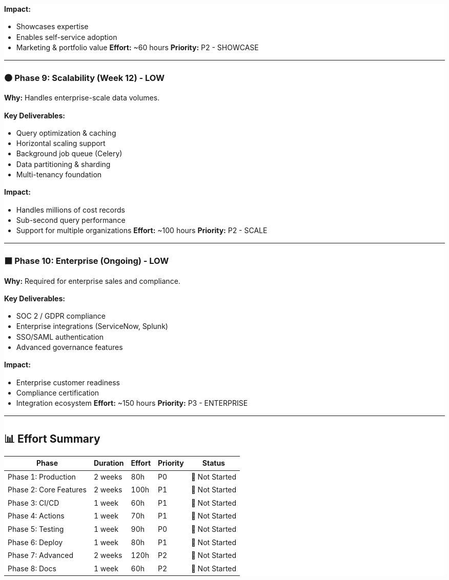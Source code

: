 **Impact:**
- Showcases expertise
- Enables self-service adoption
- Marketing & portfolio value
**Effort:** ~60 hours
**Priority:** P2 - SHOWCASE

---

### ⚫ Phase 9: Scalability (Week 12) - LOW

**Why:** Handles enterprise-scale data volumes.

**Key Deliverables:**
- Query optimization & caching
- Horizontal scaling support
- Background job queue (Celery)
- Data partitioning & sharding
- Multi-tenancy foundation

**Impact:**
- Handles millions of cost records
- Sub-second query performance
- Support for multiple organizations
**Effort:** ~100 hours
**Priority:** P2 - SCALE

---

### ⬛ Phase 10: Enterprise (Ongoing) - LOW

**Why:** Required for enterprise sales and compliance.

**Key Deliverables:**
- SOC 2 / GDPR compliance
- Enterprise integrations (ServiceNow, Splunk)
- SSO/SAML authentication
- Advanced governance features

**Impact:**
- Enterprise customer readiness
- Compliance certification
- Integration ecosystem
**Effort:** ~150 hours
**Priority:** P3 - ENTERPRISE

---

## 📊 Effort Summary

| Phase | Duration | Effort | Priority | Status |
|-------|----------|--------|----------|--------|
| Phase 1: Production | 2 weeks | 80h | P0 | 🔴 Not Started |
| Phase 2: Core Features | 2 weeks | 100h | P1 | 🔴 Not Started |
| Phase 3: CI/CD | 1 week | 60h | P1 | 🔴 Not Started |
| Phase 4: Actions | 1 week | 70h | P1 | 🔴 Not Started |
| Phase 5: Testing | 1 week | 90h | P0 | 🔴 Not Started |
| Phase 6: Deploy | 1 week | 80h | P1 | 🔴 Not Started |
| Phase 7: Advanced | 2 weeks | 120h | P2 | 🔴 Not Started |
| Phase 8: Docs | 1 week | 60h | P2 | 🔴 Not Started |